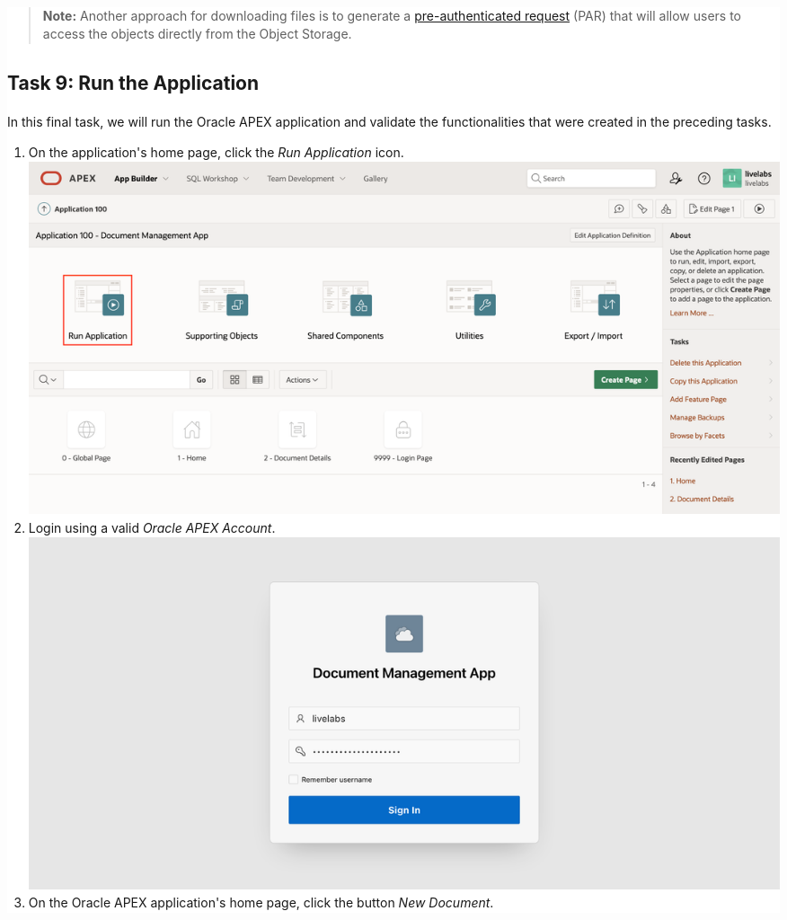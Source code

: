 > **Note:** Another approach for downloading files is to generate a [pre-authenticated request](https://docs.oracle.com/iaas/Content/Object/Tasks/usingpreauthenticatedrequests.htm) (PAR) that will allow users to access the objects directly from the Object Storage.

## Task 9: Run the Application

In this final task, we will run the Oracle APEX application and validate the functionalities that were created in the preceding tasks.

1. On the application's home page, click the *Run Application* icon.
![Run the Oracle APEX application.](./images/run-oracle-apex-application.png)
1. Login using a valid *Oracle APEX Account*.
![Login to the Oracle APEX application.](./images/login-to-oracle-apex-application.png)
1. On the Oracle APEX application's home page, click the button *New Document*.